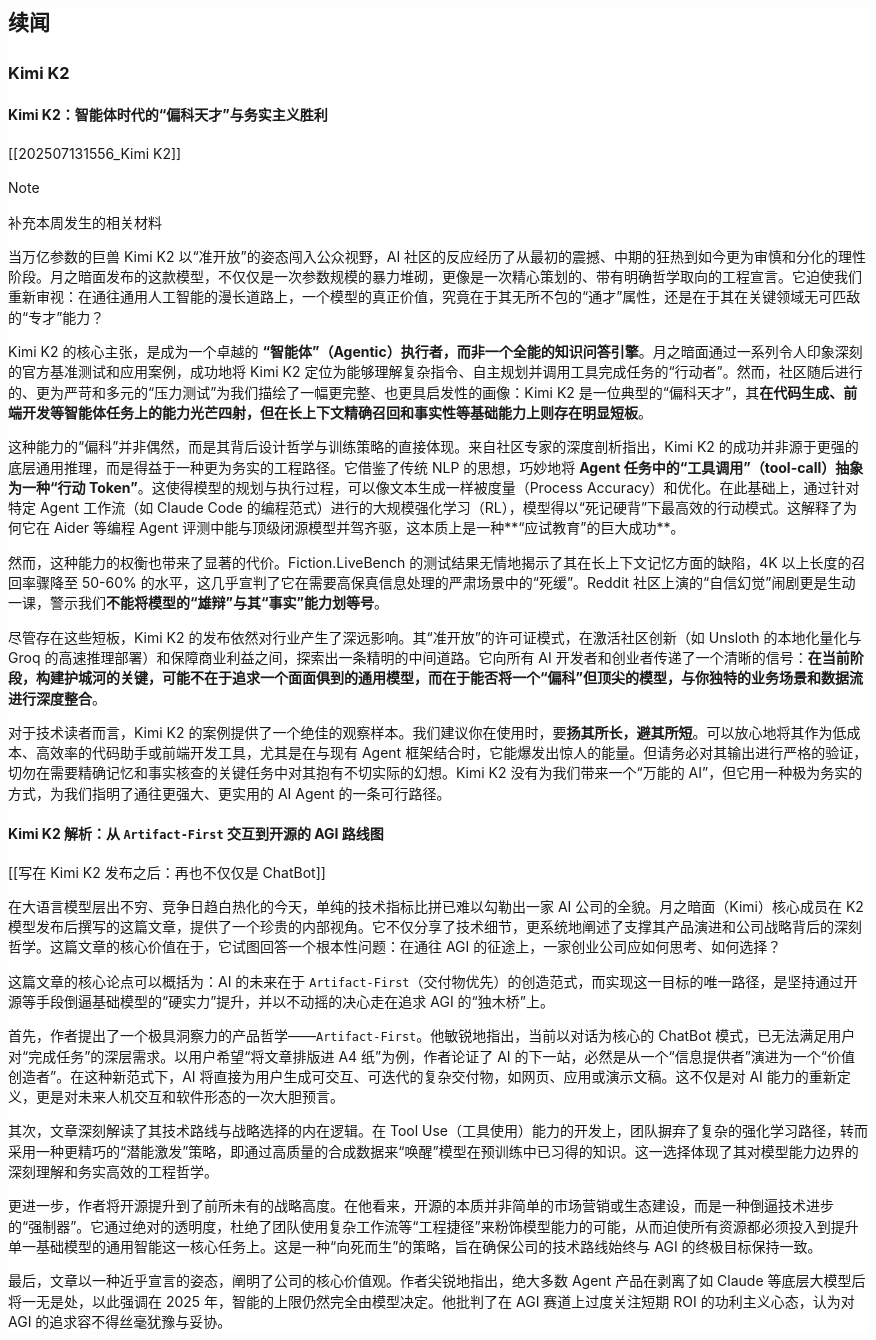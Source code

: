 ## 续闻

### Kimi K2

#### Kimi K2：智能体时代的“偏科天才”与务实主义胜利

[[202507131556_Kimi K2]]

> [!NOTE]
> 补充本周发生的相关材料

当万亿参数的巨兽 Kimi K2 以“准开放”的姿态闯入公众视野，AI 社区的反应经历了从最初的震撼、中期的狂热到如今更为审慎和分化的理性阶段。月之暗面发布的这款模型，不仅仅是一次参数规模的暴力堆砌，更像是一次精心策划的、带有明确哲学取向的工程宣言。它迫使我们重新审视：在通往通用人工智能的漫长道路上，一个模型的真正价值，究竟在于其无所不包的“通才”属性，还是在于其在关键领域无可匹敌的“专才”能力？

Kimi K2 的核心主张，是成为一个卓越的 **“智能体”（Agentic）执行者，而非一个全能的知识问答引擎**。月之暗面通过一系列令人印象深刻的官方基准测试和应用案例，成功地将 Kimi K2 定位为能够理解复杂指令、自主规划并调用工具完成任务的“行动者”。然而，社区随后进行的、更为严苛和多元的“压力测试”为我们描绘了一幅更完整、也更具启发性的画像：Kimi K2 是一位典型的“偏科天才”，其**在代码生成、前端开发等智能体任务上的能力光芒四射，但在长上下文精确召回和事实性等基础能力上则存在明显短板**。

这种能力的“偏科”并非偶然，而是其背后设计哲学与训练策略的直接体现。来自社区专家的深度剖析指出，Kimi K2 的成功并非源于更强的底层通用推理，而是得益于一种更为务实的工程路径。它借鉴了传统 NLP 的思想，巧妙地将 **Agent 任务中的“工具调用”（tool-call）抽象为一种“行动 Token”**。这使得模型的规划与执行过程，可以像文本生成一样被度量（Process Accuracy）和优化。在此基础上，通过针对特定 Agent 工作流（如 Claude Code 的编程范式）进行的大规模强化学习（RL），模型得以“死记硬背”下最高效的行动模式。这解释了为何它在 Aider 等编程 Agent 评测中能与顶级闭源模型并驾齐驱，这本质上是一种**“应试教育”的巨大成功**。

然而，这种能力的权衡也带来了显著的代价。Fiction.LiveBench 的测试结果无情地揭示了其在长上下文记忆方面的缺陷，4K 以上长度的召回率骤降至 50-60% 的水平，这几乎宣判了它在需要高保真信息处理的严肃场景中的“死缓”。Reddit 社区上演的“自信幻觉”闹剧更是生动一课，警示我们**不能将模型的“雄辩”与其“事实”能力划等号**。

尽管存在这些短板，Kimi K2 的发布依然对行业产生了深远影响。其“准开放”的许可证模式，在激活社区创新（如 Unsloth 的本地化量化与 Groq 的高速推理部署）和保障商业利益之间，探索出一条精明的中间道路。它向所有 AI 开发者和创业者传递了一个清晰的信号：**在当前阶段，构建护城河的关键，可能不在于追求一个面面俱到的通用模型，而在于能否将一个“偏科”但顶尖的模型，与你独特的业务场景和数据流进行深度整合**。

对于技术读者而言，Kimi K2 的案例提供了一个绝佳的观察样本。我们建议你在使用时，要**扬其所长，避其所短**。可以放心地将其作为低成本、高效率的代码助手或前端开发工具，尤其是在与现有 Agent 框架结合时，它能爆发出惊人的能量。但请务必对其输出进行严格的验证，切勿在需要精确记忆和事实核查的关键任务中对其抱有不切实际的幻想。Kimi K2 没有为我们带来一个“万能的 AI”，但它用一种极为务实的方式，为我们指明了通往更强大、更实用的 AI Agent 的一条可行路径。

#### Kimi K2 解析：从 `Artifact-First` 交互到开源的 AGI 路线图

[[写在 Kimi K2 发布之后：再也不仅仅是 ChatBot]]

在大语言模型层出不穷、竞争日趋白热化的今天，单纯的技术指标比拼已难以勾勒出一家 AI 公司的全貌。月之暗面（Kimi）核心成员在 K2 模型发布后撰写的这篇文章，提供了一个珍贵的内部视角。它不仅分享了技术细节，更系统地阐述了支撑其产品演进和公司战略背后的深刻哲学。这篇文章的核心价值在于，它试图回答一个根本性问题：在通往 AGI 的征途上，一家创业公司应如何思考、如何选择？

这篇文章的核心论点可以概括为：AI 的未来在于 `Artifact-First`（交付物优先）的创造范式，而实现这一目标的唯一路径，是坚持通过开源等手段倒逼基础模型的“硬实力”提升，并以不动摇的决心走在追求 AGI 的“独木桥”上。

首先，作者提出了一个极具洞察力的产品哲学——`Artifact-First`。他敏锐地指出，当前以对话为核心的 ChatBot 模式，已无法满足用户对“完成任务”的深层需求。以用户希望“将文章排版进 A4 纸”为例，作者论证了 AI 的下一站，必然是从一个“信息提供者”演进为一个“价值创造者”。在这种新范式下，AI 将直接为用户生成可交互、可迭代的复杂交付物，如网页、应用或演示文稿。这不仅是对 AI 能力的重新定义，更是对未来人机交互和软件形态的一次大胆预言。

其次，文章深刻解读了其技术路线与战略选择的内在逻辑。在 Tool Use（工具使用）能力的开发上，团队摒弃了复杂的强化学习路径，转而采用一种更精巧的“潜能激发”策略，即通过高质量的合成数据来“唤醒”模型在预训练中已习得的知识。这一选择体现了其对模型能力边界的深刻理解和务实高效的工程哲学。

更进一步，作者将开源提升到了前所未有的战略高度。在他看来，开源的本质并非简单的市场营销或生态建设，而是一种倒逼技术进步的“强制器”。它通过绝对的透明度，杜绝了团队使用复杂工作流等“工程捷径”来粉饰模型能力的可能，从而迫使所有资源都必须投入到提升单一基础模型的通用智能这一核心任务上。这是一种“向死而生”的策略，旨在确保公司的技术路线始终与 AGI 的终极目标保持一致。

最后，文章以一种近乎宣言的姿态，阐明了公司的核心价值观。作者尖锐地指出，绝大多数 Agent 产品在剥离了如 Claude 等底层大模型后将一无是处，以此强调在 2025 年，智能的上限仍然完全由模型决定。他批判了在 AGI 赛道上过度关注短期 ROI 的功利主义心态，认为对 AGI 的追求容不得丝毫犹豫与妥协。
